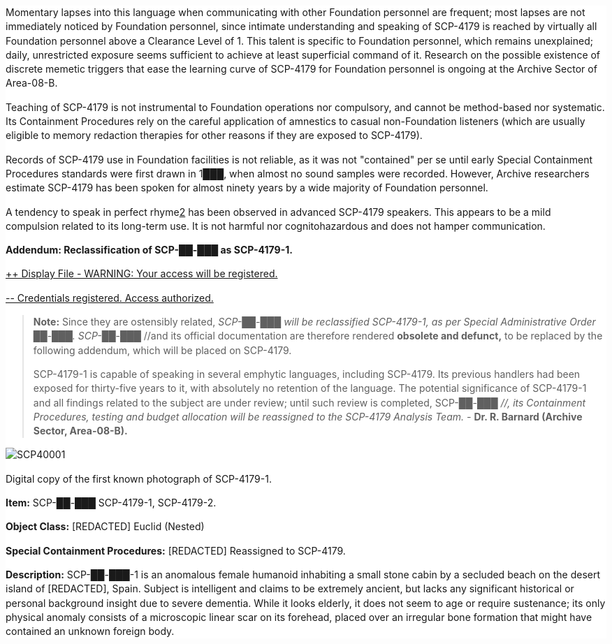 Momentary lapses into this language when communicating with other Foundation personnel are frequent; most lapses are not immediately noticed by Foundation personnel, since intimate understanding and speaking of SCP-4179 is reached by virtually all Foundation personnel above a Clearance Level of 1. This talent is specific to Foundation personnel, which remains unexplained; daily, unrestricted exposure seems sufficient to achieve at least superficial command of it. Research on the possible existence of discrete memetic triggers that ease the learning curve of SCP-4179 for Foundation personnel is ongoing at the Archive Sector of Area-08-B.

Teaching of SCP-4179 is not instrumental to Foundation operations nor compulsory, and cannot be method-based nor systematic. Its Containment Procedures rely on the careful application of amnestics to casual non-Foundation listeners (which are usually eligible to memory redaction therapies for other reasons if they are exposed to SCP-4179).

Records of SCP-4179 use in Foundation facilities is not reliable, as it was not "contained" per se until early Special Containment Procedures standards were first drawn in 1███, when almost no sound samples were recorded. However, Archive researchers estimate SCP-4179 has been spoken for almost ninety years by a wide majority of Foundation personnel.

A tendency to speak in perfect rhyme[2](javascript:;) has been observed in advanced SCP-4179 speakers. This appears to be a mild compulsion related to its long-term use. It is not harmful nor cognitohazardous and does not hamper communication.

**Addendum: Reclassification of SCP-██-███ as SCP-4179-1.**

[++ Display File - WARNING: Your access will be registered.](javascript:;)

[\-- Credentials registered. Access authorized.](javascript:;)

> **Note:** Since they are ostensibly related, _SCP-_██-███ _will be reclassified SCP-4179-1, as per Special Administrative Order_ ██-███_. SCP-_██-███ //and its official documentation are therefore rendered **obsolete and defunct,** to be replaced by the following addendum, which will be placed on SCP-4179.
> 
> SCP-4179-1 is capable of speaking in several emphytic languages, including SCP-4179. Its previous handlers had been exposed for thirty-five years to it, with absolutely no retention of the language. The potential significance of SCP-4179-1 and all findings related to the subject are under review; until such review is completed, SCP-_██-███ //, its Containment Procedures, testing and budget allocation will be reassigned to the SCP-4179 Analysis Team. -_ **Dr. R. Barnard (Archive Sector, Area-08-B).**

![SCP40001](http://www.scp-wiki.net/local--files/scp-4179/SCP40001)

Digital copy of the first known photograph of SCP-4179-1.

**Item:** SCP-██-███ SCP-4179-1, SCP-4179-2.

**Object Class:** \[REDACTED\] Euclid (Nested)

**Special Containment Procedures:** \[REDACTED\] Reassigned to SCP-4179.

**Description:** SCP-██-███-1 is an anomalous female humanoid inhabiting a small stone cabin by a secluded beach on the desert island of \[REDACTED\], Spain. Subject is intelligent and claims to be extremely ancient, but lacks any significant historical or personal background insight due to severe dementia. While it looks elderly, it does not seem to age or require sustenance; its only physical anomaly consists of a microscopic linear scar on its forehead, placed over an irregular bone formation that might have contained an unknown foreign body.
